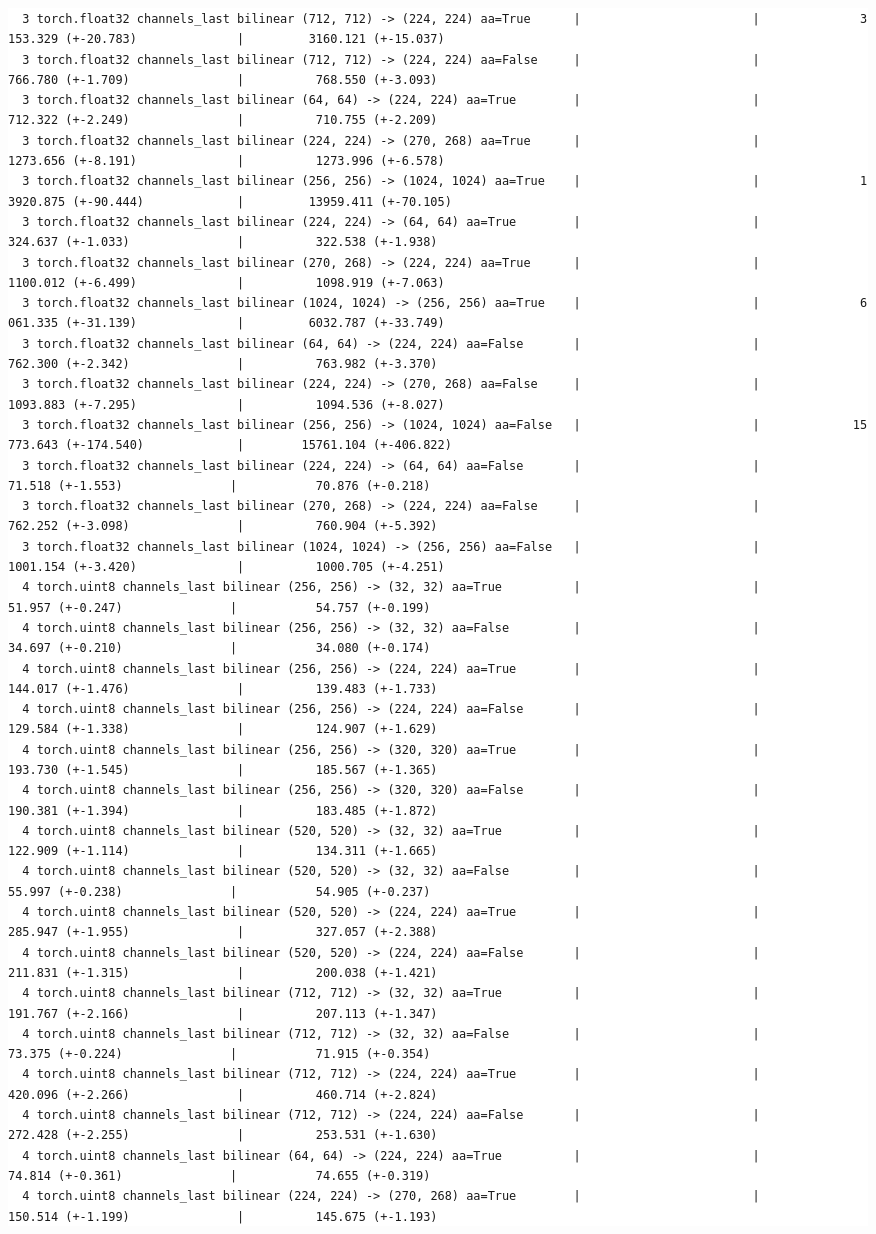       3 torch.float32 channels_last bilinear (712, 712) -> (224, 224) aa=True      |                        |              3153.329 (+-20.783)              |         3160.121 (+-15.037)        
      3 torch.float32 channels_last bilinear (712, 712) -> (224, 224) aa=False     |                        |               766.780 (+-1.709)               |          768.550 (+-3.093)         
      3 torch.float32 channels_last bilinear (64, 64) -> (224, 224) aa=True        |                        |               712.322 (+-2.249)               |          710.755 (+-2.209)         
      3 torch.float32 channels_last bilinear (224, 224) -> (270, 268) aa=True      |                        |               1273.656 (+-8.191)              |          1273.996 (+-6.578)        
      3 torch.float32 channels_last bilinear (256, 256) -> (1024, 1024) aa=True    |                        |              13920.875 (+-90.444)             |         13959.411 (+-70.105)       
      3 torch.float32 channels_last bilinear (224, 224) -> (64, 64) aa=True        |                        |               324.637 (+-1.033)               |          322.538 (+-1.938)         
      3 torch.float32 channels_last bilinear (270, 268) -> (224, 224) aa=True      |                        |               1100.012 (+-6.499)              |          1098.919 (+-7.063)        
      3 torch.float32 channels_last bilinear (1024, 1024) -> (256, 256) aa=True    |                        |              6061.335 (+-31.139)              |         6032.787 (+-33.749)        
      3 torch.float32 channels_last bilinear (64, 64) -> (224, 224) aa=False       |                        |               762.300 (+-2.342)               |          763.982 (+-3.370)         
      3 torch.float32 channels_last bilinear (224, 224) -> (270, 268) aa=False     |                        |               1093.883 (+-7.295)              |          1094.536 (+-8.027)        
      3 torch.float32 channels_last bilinear (256, 256) -> (1024, 1024) aa=False   |                        |             15773.643 (+-174.540)             |        15761.104 (+-406.822)       
      3 torch.float32 channels_last bilinear (224, 224) -> (64, 64) aa=False       |                        |                71.518 (+-1.553)               |           70.876 (+-0.218)         
      3 torch.float32 channels_last bilinear (270, 268) -> (224, 224) aa=False     |                        |               762.252 (+-3.098)               |          760.904 (+-5.392)         
      3 torch.float32 channels_last bilinear (1024, 1024) -> (256, 256) aa=False   |                        |               1001.154 (+-3.420)              |          1000.705 (+-4.251)        
      4 torch.uint8 channels_last bilinear (256, 256) -> (32, 32) aa=True          |                        |                51.957 (+-0.247)               |           54.757 (+-0.199)         
      4 torch.uint8 channels_last bilinear (256, 256) -> (32, 32) aa=False         |                        |                34.697 (+-0.210)               |           34.080 (+-0.174)         
      4 torch.uint8 channels_last bilinear (256, 256) -> (224, 224) aa=True        |                        |               144.017 (+-1.476)               |          139.483 (+-1.733)         
      4 torch.uint8 channels_last bilinear (256, 256) -> (224, 224) aa=False       |                        |               129.584 (+-1.338)               |          124.907 (+-1.629)         
      4 torch.uint8 channels_last bilinear (256, 256) -> (320, 320) aa=True        |                        |               193.730 (+-1.545)               |          185.567 (+-1.365)         
      4 torch.uint8 channels_last bilinear (256, 256) -> (320, 320) aa=False       |                        |               190.381 (+-1.394)               |          183.485 (+-1.872)         
      4 torch.uint8 channels_last bilinear (520, 520) -> (32, 32) aa=True          |                        |               122.909 (+-1.114)               |          134.311 (+-1.665)         
      4 torch.uint8 channels_last bilinear (520, 520) -> (32, 32) aa=False         |                        |                55.997 (+-0.238)               |           54.905 (+-0.237)         
      4 torch.uint8 channels_last bilinear (520, 520) -> (224, 224) aa=True        |                        |               285.947 (+-1.955)               |          327.057 (+-2.388)         
      4 torch.uint8 channels_last bilinear (520, 520) -> (224, 224) aa=False       |                        |               211.831 (+-1.315)               |          200.038 (+-1.421)         
      4 torch.uint8 channels_last bilinear (712, 712) -> (32, 32) aa=True          |                        |               191.767 (+-2.166)               |          207.113 (+-1.347)         
      4 torch.uint8 channels_last bilinear (712, 712) -> (32, 32) aa=False         |                        |                73.375 (+-0.224)               |           71.915 (+-0.354)         
      4 torch.uint8 channels_last bilinear (712, 712) -> (224, 224) aa=True        |                        |               420.096 (+-2.266)               |          460.714 (+-2.824)         
      4 torch.uint8 channels_last bilinear (712, 712) -> (224, 224) aa=False       |                        |               272.428 (+-2.255)               |          253.531 (+-1.630)         
      4 torch.uint8 channels_last bilinear (64, 64) -> (224, 224) aa=True          |                        |                74.814 (+-0.361)               |           74.655 (+-0.319)         
      4 torch.uint8 channels_last bilinear (224, 224) -> (270, 268) aa=True        |                        |               150.514 (+-1.199)               |          145.675 (+-1.193)         